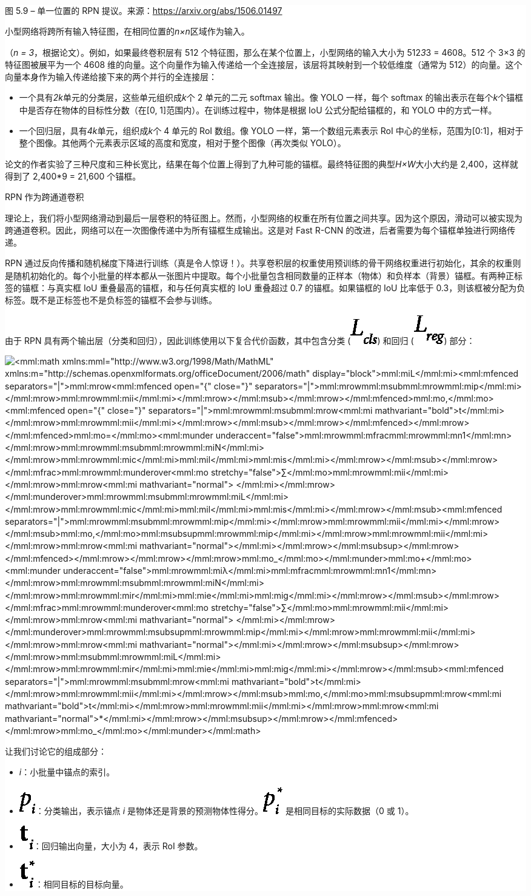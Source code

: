 图 5.9 – 单一位置的 RPN 提议。来源：https://arxiv.org/abs/1506.01497

小型网络将跨所有输入特征图，在相同位置的*n×n*区域作为输入。

（*n = 3*，根据论文）。例如，如果最终卷积层有 512 个特征图，那么在某个位置上，小型网络的输入大小为 512*3*3 = 4608。512 个 3×3 的特征图被展平为一个 4608 维的向量。这个向量作为输入传递给一个全连接层，该层将其映射到一个较低维度（通常为 512）的向量。这个向量本身作为输入传递给接下来的两个并行的全连接层：

+   一个具有*2k*单元的分类层，这些单元组织成*k*个 2 单元的二元 softmax 输出。像 YOLO 一样，每个 softmax 的输出表示在每个*k*个锚框中是否存在物体的目标性分数（在[0, 1]范围内）。在训练过程中，物体是根据 IoU 公式分配给锚框的，和 YOLO 中的方式一样。

+   一个回归层，具有*4k*单元，组织成*k*个 4 单元的 RoI 数组。像 YOLO 一样，第一个数组元素表示 RoI 中心的坐标，范围为[0:1]，相对于整个图像。其他两个元素表示区域的高度和宽度，相对于整个图像（再次类似 YOLO）。

论文的作者实验了三种尺度和三种长宽比，结果在每个位置上得到了九种可能的锚框。最终特征图的典型*H×W*大小大约是 2,400，这样就得到了 2,400*9 = 21,600 个锚框。

RPN 作为跨通道卷积

理论上，我们将小型网络滑动到最后一层卷积的特征图上。然而，小型网络的权重在所有位置之间共享。因为这个原因，滑动可以被实现为跨通道卷积。因此，网络可以在一次图像传递中为所有锚框生成输出。这是对 Fast R-CNN 的改进，后者需要为每个锚框单独进行网络传递。

RPN 通过反向传播和随机梯度下降进行训练（真是令人惊讶！）。共享卷积层的权重使用预训练的骨干网络权重进行初始化，其余的权重则是随机初始化的。每个小批量的样本都从一张图片中提取。每个小批量包含相同数量的正样本（物体）和负样本（背景）锚框。有两种正标签的锚框：与真实框 IoU 重叠最高的锚框，和与任何真实框的 IoU 重叠超过 0.7 的锚框。如果锚框的 IoU 比率低于 0.3，则该框被分配为负标签。既不是正标签也不是负标签的锚框不会参与训练。

由于 RPN 具有两个输出层（分类和回归），因此训练使用以下复合代价函数，其中包含分类 (![<mml:math xmlns:mml="http://www.w3.org/1998/Math/MathML" xmlns:m="http://schemas.openxmlformats.org/officeDocument/2006/math"><mml:msub><mml:mrow><mml:mi>L</mml:mi></mml:mrow><mml:mrow><mml:mi>c</mml:mi><mml:mi>l</mml:mi><mml:mi>s</mml:mi></mml:mrow></mml:msub></mml:math>](img/333.png)) 和回归 (![<mml:math xmlns:mml="http://www.w3.org/1998/Math/MathML" xmlns:m="http://schemas.openxmlformats.org/officeDocument/2006/math"><mml:msub><mml:mrow><mml:mi>L</mml:mi></mml:mrow><mml:mrow><mml:mi>r</mml:mi><mml:mi>e</mml:mi><mml:mi>g</mml:mi></mml:mrow></mml:msub></mml:math>](img/334.png)) 部分：

![<mml:math xmlns:mml="http://www.w3.org/1998/Math/MathML" xmlns:m="http://schemas.openxmlformats.org/officeDocument/2006/math" display="block"><mml:mi>L</mml:mi><mml:mfenced separators="|"><mml:mrow><mml:mfenced open="{" close="}" separators="|"><mml:mrow><mml:msub><mml:mrow><mml:mi>p</mml:mi></mml:mrow><mml:mrow><mml:mi>i</mml:mi></mml:mrow></mml:msub></mml:mrow></mml:mfenced><mml:mo>,</mml:mo><mml:mfenced open="{" close="}" separators="|"><mml:mrow><mml:msub><mml:mrow><mml:mi mathvariant="bold">t</mml:mi></mml:mrow><mml:mrow><mml:mi>i</mml:mi></mml:mrow></mml:msub></mml:mrow></mml:mfenced></mml:mrow></mml:mfenced><mml:mo>=</mml:mo><mml:munder underaccent="false"><mml:mrow><mml:mfrac><mml:mrow><mml:mn>1</mml:mn></mml:mrow><mml:mrow><mml:msub><mml:mrow><mml:mi>N</mml:mi></mml:mrow><mml:mrow><mml:mi>c</mml:mi><mml:mi>l</mml:mi><mml:mi>s</mml:mi></mml:mrow></mml:msub></mml:mrow></mml:mfrac><mml:mrow><mml:munderover><mml:mo stretchy="false">∑</mml:mo><mml:mrow><mml:mi>i</mml:mi></mml:mrow><mml:mrow><mml:mi mathvariant="normal"> </mml:mi></mml:mrow></mml:munderover><mml:mrow><mml:msub><mml:mrow><mml:mi>L</mml:mi></mml:mrow><mml:mrow><mml:mi>c</mml:mi><mml:mi>l</mml:mi><mml:mi>s</mml:mi></mml:mrow></mml:msub><mml:mfenced separators="|"><mml:mrow><mml:msub><mml:mrow><mml:mi>p</mml:mi></mml:mrow><mml:mrow><mml:mi>i</mml:mi></mml:mrow></mml:msub><mml:mo>,</mml:mo><mml:msubsup><mml:mrow><mml:mi>p</mml:mi></mml:mrow><mml:mrow><mml:mi>i</mml:mi></mml:mrow><mml:mrow><mml:mi mathvariant="normal">*</mml:mi></mml:mrow></mml:msubsup></mml:mrow></mml:mfenced></mml:mrow></mml:mrow></mml:mrow><mml:mo>_</mml:mo></mml:munder><mml:mo>+</mml:mo><mml:munder underaccent="false"><mml:mrow><mml:mi>λ</mml:mi><mml:mfrac><mml:mrow><mml:mn>1</mml:mn></mml:mrow><mml:mrow><mml:msub><mml:mrow><mml:mi>N</mml:mi></mml:mrow><mml:mrow><mml:mi>r</mml:mi><mml:mi>e</mml:mi><mml:mi>g</mml:mi></mml:mrow></mml:msub></mml:mrow></mml:mfrac><mml:mrow><mml:munderover><mml:mo stretchy="false">∑</mml:mo><mml:mrow><mml:mi>i</mml:mi></mml:mrow><mml:mrow><mml:mi mathvariant="normal"> </mml:mi></mml:mrow></mml:munderover><mml:mrow><mml:msubsup><mml:mrow><mml:mi>p</mml:mi></mml:mrow><mml:mrow><mml:mi>i</mml:mi></mml:mrow><mml:mrow><mml:mi mathvariant="normal">*</mml:mi></mml:mrow></mml:msubsup></mml:mrow></mml:mrow><mml:msub><mml:mrow><mml:mi>L</mml:mi></mml:mrow><mml:mrow><mml:mi>r</mml:mi><mml:mi>e</mml:mi><mml:mi>g</mml:mi></mml:mrow></mml:msub><mml:mfenced separators="|"><mml:mrow><mml:msub><mml:mrow><mml:mi mathvariant="bold">t</mml:mi></mml:mrow><mml:mrow><mml:mi>i</mml:mi></mml:mrow></mml:msub><mml:mo>,</mml:mo><mml:msubsup><mml:mrow><mml:mi mathvariant="bold">t</mml:mi></mml:mrow><mml:mrow><mml:mi>i</mml:mi></mml:mrow><mml:mrow><mml:mi mathvariant="normal">*</mml:mi></mml:mrow></mml:msubsup></mml:mrow></mml:mfenced></mml:mrow><mml:mo>_</mml:mo></mml:munder></mml:math>](img/335.png)

让我们讨论它的组成部分：

+   *i*：小批量中锚点的索引。

+   ![<mml:math xmlns:mml="http://www.w3.org/1998/Math/MathML" xmlns:m="http://schemas.openxmlformats.org/officeDocument/2006/math"><mml:msub><mml:mrow><mml:mi>p</mml:mi></mml:mrow><mml:mrow><mml:mi>i</mml:mi></mml:mrow></mml:msub></mml:math>](img/336.png)：分类输出，表示锚点 *i* 是物体还是背景的预测物体性得分。![<mml:math xmlns:mml="http://www.w3.org/1998/Math/MathML" xmlns:m="http://schemas.openxmlformats.org/officeDocument/2006/math"><mml:msubsup><mml:mrow><mml:mi>p</mml:mi></mml:mrow><mml:mrow><mml:mi>i</mml:mi></mml:mrow><mml:mrow><mml:mi>*</mml:mi></mml:mrow></mml:msubsup></mml:math>](img/337.png) 是相同目标的实际数据（0 或 1）。

+   ![<mml:math xmlns:mml="http://www.w3.org/1998/Math/MathML" xmlns:m="http://schemas.openxmlformats.org/officeDocument/2006/math"><mml:msub><mml:mrow><mml:mi mathvariant="bold">t</mml:mi></mml:mrow><mml:mrow><mml:mi>i</mml:mi></mml:mrow></mml:msub></mml:math>](img/338.png)：回归输出向量，大小为 4，表示 RoI 参数。

+   ![<mml:math xmlns:mml="http://www.w3.org/1998/Math/MathML" xmlns:m="http://schemas.openxmlformats.org/officeDocument/2006/math"><mml:msubsup><mml:mrow><mml:mi mathvariant="bold">t</mml:mi></mml:mrow><mml:mrow><mml:mi>i</mml:mi></mml:mrow><mml:mrow><mml:mi>*</mml:mi></mml:mrow></mml:msubsup></mml:math>](img/339.png)：相同目标的目标向量。
